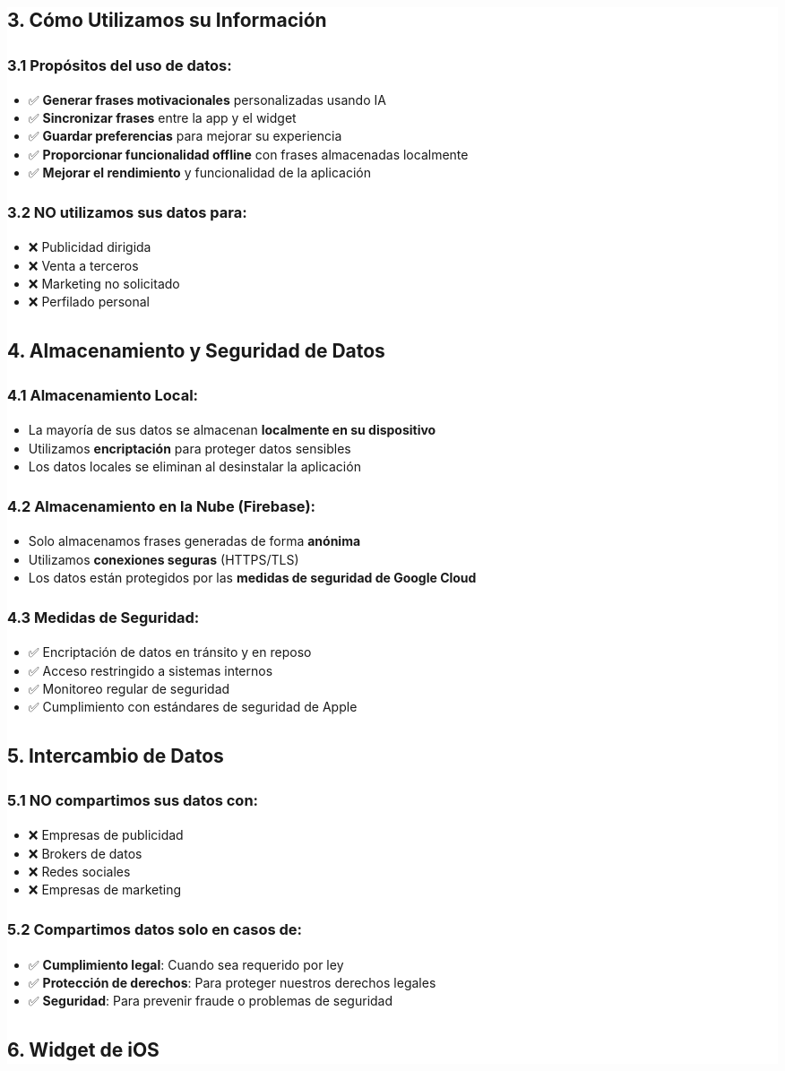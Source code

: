 ## 3. Cómo Utilizamos su Información

### 3.1 Propósitos del uso de datos:
- ✅ **Generar frases motivacionales** personalizadas usando IA
- ✅ **Sincronizar frases** entre la app y el widget
- ✅ **Guardar preferencias** para mejorar su experiencia
- ✅ **Proporcionar funcionalidad offline** con frases almacenadas localmente
- ✅ **Mejorar el rendimiento** y funcionalidad de la aplicación

### 3.2 NO utilizamos sus datos para:
- ❌ Publicidad dirigida
- ❌ Venta a terceros
- ❌ Marketing no solicitado
- ❌ Perfilado personal

## 4. Almacenamiento y Seguridad de Datos

### 4.1 Almacenamiento Local:
- La mayoría de sus datos se almacenan **localmente en su dispositivo**
- Utilizamos **encriptación** para proteger datos sensibles
- Los datos locales se eliminan al desinstalar la aplicación

### 4.2 Almacenamiento en la Nube (Firebase):
- Solo almacenamos frases generadas de forma **anónima**
- Utilizamos **conexiones seguras** (HTTPS/TLS)
- Los datos están protegidos por las **medidas de seguridad de Google Cloud**

### 4.3 Medidas de Seguridad:
- ✅ Encriptación de datos en tránsito y en reposo
- ✅ Acceso restringido a sistemas internos
- ✅ Monitoreo regular de seguridad
- ✅ Cumplimiento con estándares de seguridad de Apple

## 5. Intercambio de Datos

### 5.1 NO compartimos sus datos con:
- ❌ Empresas de publicidad
- ❌ Brokers de datos
- ❌ Redes sociales
- ❌ Empresas de marketing

### 5.2 Compartimos datos solo en casos de:
- ✅ **Cumplimiento legal**: Cuando sea requerido por ley
- ✅ **Protección de derechos**: Para proteger nuestros derechos legales
- ✅ **Seguridad**: Para prevenir fraude o problemas de seguridad

## 6. Widget de iOS
